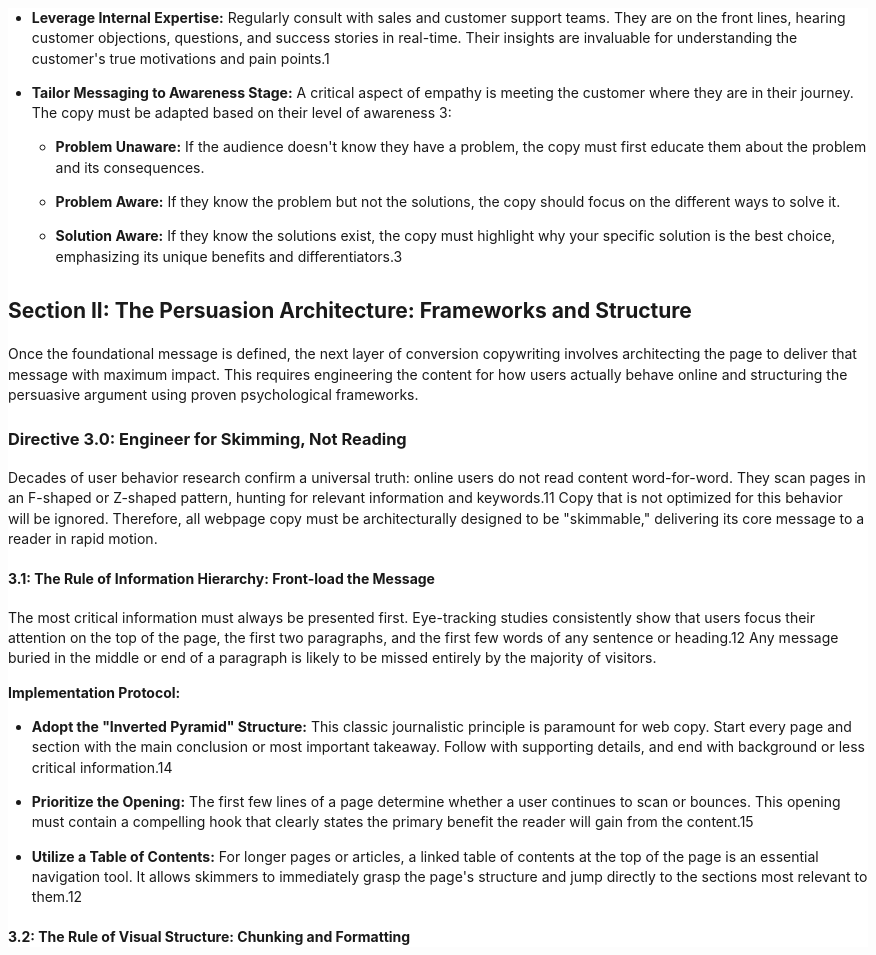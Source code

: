 - **Leverage Internal Expertise:** Regularly consult with sales and customer support teams. They are on the front lines, hearing customer objections, questions, and success stories in real-time. Their insights are invaluable for understanding the customer's true motivations and pain points.1
    
- **Tailor Messaging to Awareness Stage:** A critical aspect of empathy is meeting the customer where they are in their journey. The copy must be adapted based on their level of awareness 3:
    
    - **Problem Unaware:** If the audience doesn't know they have a problem, the copy must first educate them about the problem and its consequences.
        
    - **Problem Aware:** If they know the problem but not the solutions, the copy should focus on the different ways to solve it.
        
    - **Solution Aware:** If they know the solutions exist, the copy must highlight why your specific solution is the best choice, emphasizing its unique benefits and differentiators.3
        

## Section II: The Persuasion Architecture: Frameworks and Structure

Once the foundational message is defined, the next layer of conversion copywriting involves architecting the page to deliver that message with maximum impact. This requires engineering the content for how users actually behave online and structuring the persuasive argument using proven psychological frameworks.

### Directive 3.0: Engineer for Skimming, Not Reading

Decades of user behavior research confirm a universal truth: online users do not read content word-for-word. They scan pages in an F-shaped or Z-shaped pattern, hunting for relevant information and keywords.11 Copy that is not optimized for this behavior will be ignored. Therefore, all webpage copy must be architecturally designed to be "skimmable," delivering its core message to a reader in rapid motion.

#### 3.1: The Rule of Information Hierarchy: Front-load the Message

The most critical information must always be presented first. Eye-tracking studies consistently show that users focus their attention on the top of the page, the first two paragraphs, and the first few words of any sentence or heading.12 Any message buried in the middle or end of a paragraph is likely to be missed entirely by the majority of visitors.

**Implementation Protocol:**

- **Adopt the "Inverted Pyramid" Structure:** This classic journalistic principle is paramount for web copy. Start every page and section with the main conclusion or most important takeaway. Follow with supporting details, and end with background or less critical information.14
    
- **Prioritize the Opening:** The first few lines of a page determine whether a user continues to scan or bounces. This opening must contain a compelling hook that clearly states the primary benefit the reader will gain from the content.15
    
- **Utilize a Table of Contents:** For longer pages or articles, a linked table of contents at the top of the page is an essential navigation tool. It allows skimmers to immediately grasp the page's structure and jump directly to the sections most relevant to them.12
    

#### 3.2: The Rule of Visual Structure: Chunking and Formatting
